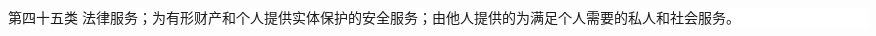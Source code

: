    </tr>
	 <tr>
      <td>第四十五类</td>
      <td>法律服务；为有形财产和个人提供实体保护的安全服务；由他人提供的为满足个人需要的私人和社会服务。 </td>
   </tr>
	
</table>


